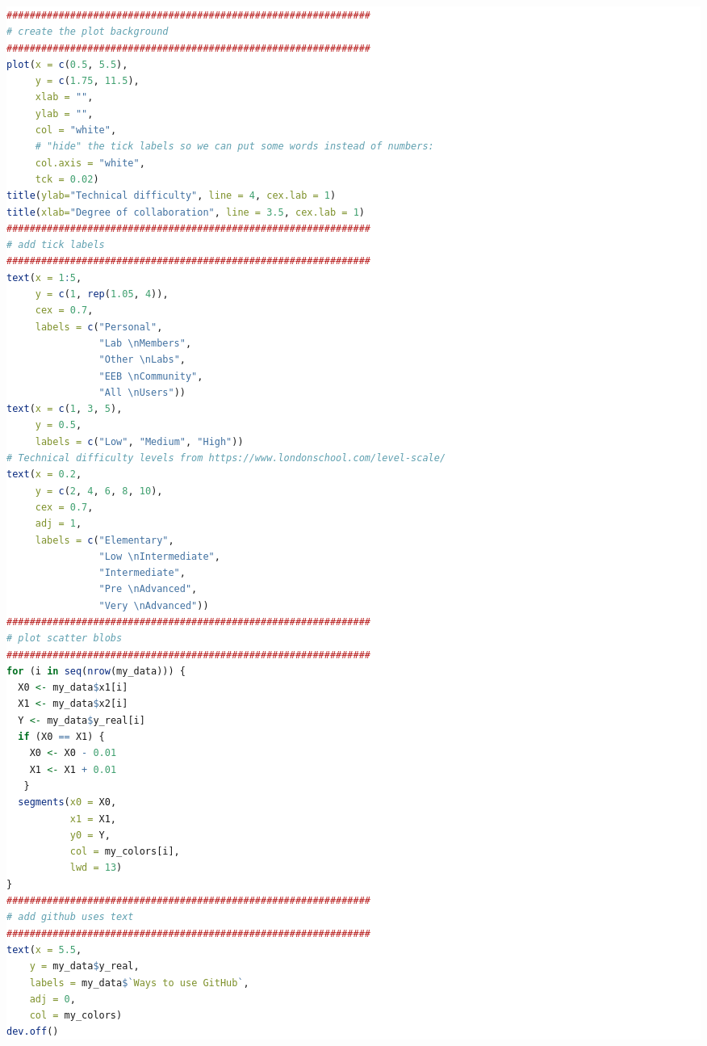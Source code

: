 ```r
###############################################################
# create the plot background
###############################################################
plot(x = c(0.5, 5.5),
     y = c(1.75, 11.5),
     xlab = "",
     ylab = "",
     col = "white",
     # "hide" the tick labels so we can put some words instead of numbers:
     col.axis = "white",
     tck = 0.02)
title(ylab="Technical difficulty", line = 4, cex.lab = 1)
title(xlab="Degree of collaboration", line = 3.5, cex.lab = 1)
###############################################################
# add tick labels
###############################################################
text(x = 1:5,
     y = c(1, rep(1.05, 4)),
     cex = 0.7,
     labels = c("Personal",
                "Lab \nMembers",
                "Other \nLabs",
                "EEB \nCommunity",
                "All \nUsers"))
text(x = c(1, 3, 5),
     y = 0.5,
     labels = c("Low", "Medium", "High"))
# Technical difficulty levels from https://www.londonschool.com/level-scale/
text(x = 0.2,
     y = c(2, 4, 6, 8, 10),
     cex = 0.7,
     adj = 1,
     labels = c("Elementary",
                "Low \nIntermediate",
                "Intermediate",
                "Pre \nAdvanced",
                "Very \nAdvanced"))
###############################################################
# plot scatter blobs
###############################################################
for (i in seq(nrow(my_data))) {
  X0 <- my_data$x1[i]
  X1 <- my_data$x2[i]
  Y <- my_data$y_real[i]
  if (X0 == X1) {
    X0 <- X0 - 0.01
    X1 <- X1 + 0.01
   }
  segments(x0 = X0,
           x1 = X1,
           y0 = Y,
           col = my_colors[i],
           lwd = 13)
}
###############################################################
# add github uses text
###############################################################
text(x = 5.5,
    y = my_data$y_real,
    labels = my_data$`Ways to use GitHub`,
    adj = 0,
    col = my_colors)
dev.off()
```